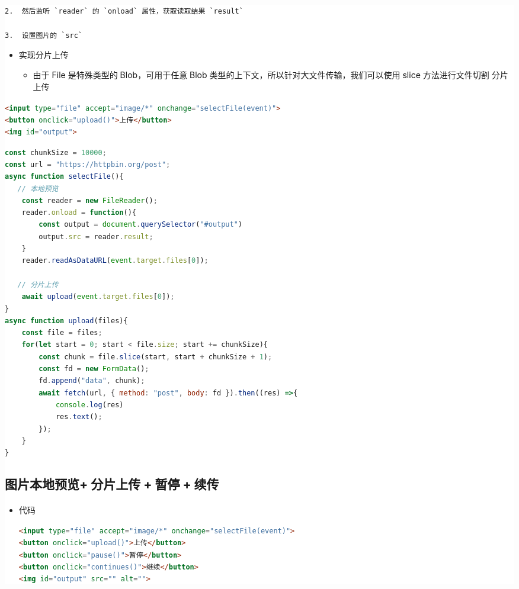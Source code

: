    2.  然后监听 `reader` 的 `onload` 属性，获取读取结果 `result`

    3.  设置图片的 `src`

*   实现分片上传

    *   由于 File 是特殊类型的 Blob，可用于任意 Blob 类型的上下文，所以针对大文件传输，我们可以使用 slice 方法进行文件切割 分片上传

```html
<input type="file" accept="image/*" onchange="selectFile(event)">
<button onclick="upload()">上传</button>
<img id="output">
```

```javascript
const chunkSize = 10000;
const url = "https://httpbin.org/post";
async function selectFile(){
   // 本地预览
    const reader = new FileReader();
    reader.onload = function(){
        const output = document.querySelector("#output")
        output.src = reader.result;
    }
    reader.readAsDataURL(event.target.files[0]);

   // 分片上传
    await upload(event.target.files[0]);
}
async function upload(files){
    const file = files;
    for(let start = 0; start < file.size; start += chunkSize){
        const chunk = file.slice(start, start + chunkSize + 1);
        const fd = new FormData();
        fd.append("data", chunk);
        await fetch(url, { method: "post", body: fd }).then((res) =>{
            console.log(res)
            res.text();
        });
    }
}
```

## 图片本地预览+ 分片上传 + 暂停 + 续传

*   代码

    ```html
    <input type="file" accept="image/*" onchange="selectFile(event)">
    <button onclick="upload()">上传</button>
    <button onclick="pause()">暂停</button>
    <button onclick="continues()">继续</button>
    <img id="output" src="" alt="">
    ```

